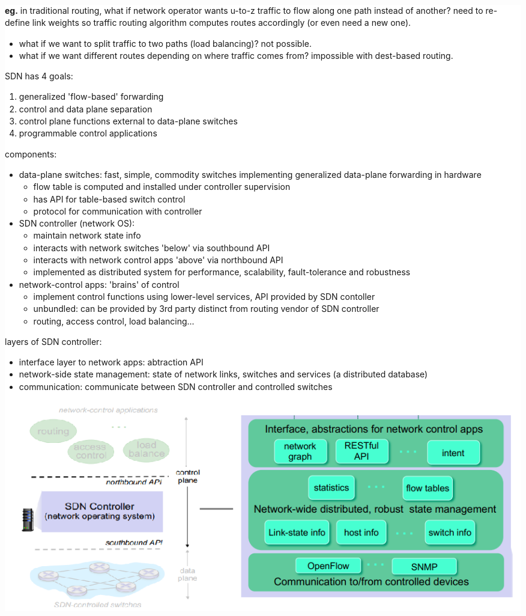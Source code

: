 __eg.__ in traditional routing, what if network operator wants u-to-z traffic to flow along one path instead of another? need to re-define link weights so traffic routing algorithm 
computes routes accordingly (or even need a new one).
* what if we want to split traffic to two paths (load balancing)? not possible.
* what if we want different routes depending on where traffic comes from? impossible with dest-based routing.

SDN has 4 goals:
1. generalized 'flow-based' forwarding
2. control and data plane separation
3. control plane functions external to data-plane switches
4. programmable control applications

components:
* data-plane switches: fast, simple, commodity switches implementing generalized data-plane forwarding in hardware
  * flow table is computed and installed under controller supervision
  * has API for table-based switch control
  * protocol for communication with controller
* SDN controller (network OS):
  * maintain network state info
  * interacts with network switches 'below' via southbound API
  * interacts with network control apps 'above' via northbound API
  * implemented as distributed system for performance, scalability, fault-tolerance and robustness
* network-control apps: 'brains' of control
  * implement control functions using lower-level services, API provided by SDN contoller
  * unbundled: can be provided by 3rd party distinct from routing vendor of SDN controller
  * routing, access control, load balancing...

layers of SDN controller:
* interface layer to network apps: abtraction API
* network-side state management: state of network links, switches and services (a distributed database)
* communication: communicate between SDN controller and controlled switches

![img](assets/w13_2.PNG)
